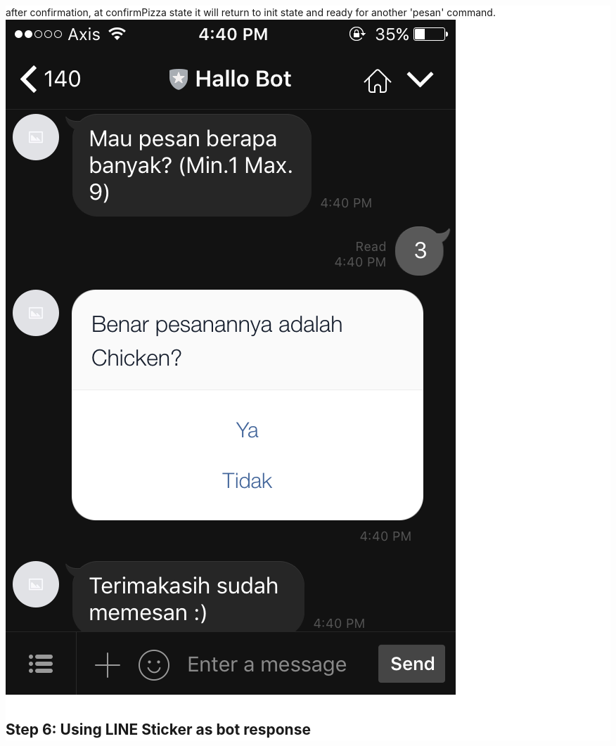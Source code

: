 after confirmation, at confirmPizza state it will return to init state and ready for another 'pesan' command.
![Screenshot](../img/4.png)
## Step 6: Using LINE Sticker as bot response
